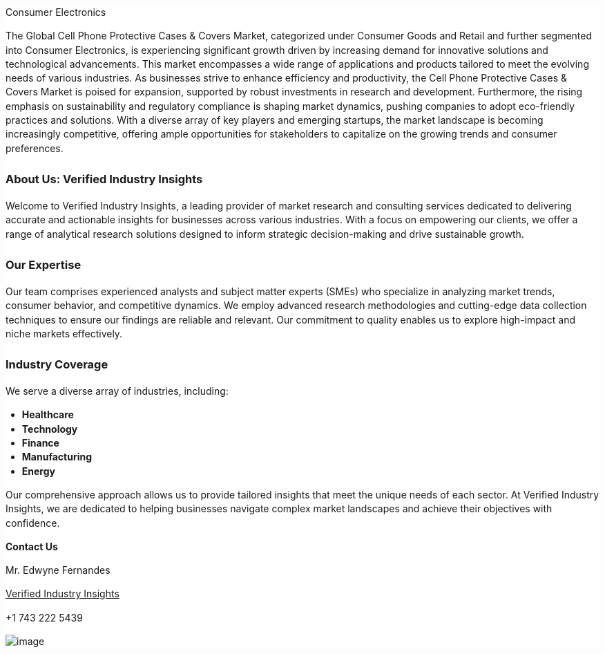 Consumer Electronics </h3><p>The Global Cell Phone Protective Cases & Covers Market, categorized under Consumer Goods and Retail and further segmented into Consumer Electronics, is experiencing significant growth driven by increasing demand for innovative solutions and technological advancements. This market encompasses a wide range of applications and products tailored to meet the evolving needs of various industries. As businesses strive to enhance efficiency and productivity, the Cell Phone Protective Cases & Covers Market is poised for expansion, supported by robust investments in research and development. Furthermore, the rising emphasis on sustainability and regulatory compliance is shaping market dynamics, pushing companies to adopt eco-friendly practices and solutions. With a diverse array of key players and emerging startups, the market landscape is becoming increasingly competitive, offering ample opportunities for stakeholders to capitalize on the growing trends and consumer preferences.</p><h3>About Us: Verified Industry Insights</h3><p>Welcome to Verified Industry Insights, a leading provider of market research and consulting services dedicated to delivering accurate and actionable insights for businesses across various industries. With a focus on empowering our clients, we offer a range of analytical research solutions designed to inform strategic decision-making and drive sustainable growth.</p><h3>Our Expertise</h3><p>Our team comprises experienced analysts and subject matter experts (SMEs) who specialize in analyzing market trends, consumer behavior, and competitive dynamics. We employ advanced research methodologies and cutting-edge data collection techniques to ensure our findings are reliable and relevant. Our commitment to quality enables us to explore high-impact and niche markets effectively.</p><h3>Industry Coverage</h3><p>We serve a diverse array of industries, including:</p><ul><li><strong>Healthcare</strong></li><li><strong>Technology</strong></li><li><strong>Finance</strong></li><li><strong>Manufacturing</strong></li><li><strong>Energy</strong></li></ul><p>Our comprehensive approach allows us to provide tailored insights that meet the unique needs of each sector. At Verified Industry Insights, we are dedicated to helping businesses navigate complex market landscapes and achieve their objectives with confidence.</p><p><strong>Contact Us</strong></p><p>Mr. Edwyne Fernandes</p><p><a href="https://www.verifiedindustryinsights.com/">Verified Industry Insights</a></p><p>+1 743 222 5439</p>
![image](https://github.com/user-attachments/assets/1ef4d68a-1fd3-47da-8e7e-78a7f9b0eabd)
